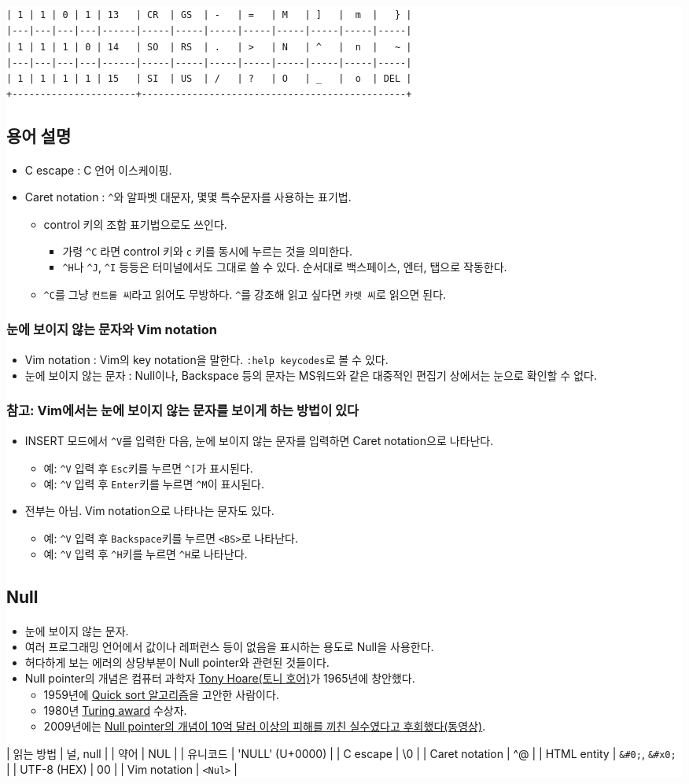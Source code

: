 ```
| 1 | 1 | 0 | 1 | 13   | CR  | GS  | -   | =   | M   | ]   |  m  |   } |
|---|---|---|---|------|-----|-----|-----|-----|-----|-----|-----|-----|
| 1 | 1 | 1 | 0 | 14   | SO  | RS  | .   | >   | N   | ^   |  n  |   ~ |
|---|---|---|---|------|-----|-----|-----|-----|-----|-----|-----|-----|
| 1 | 1 | 1 | 1 | 15   | SI  | US  | /   | ?   | O   | _   |  o  | DEL |
+----------------------+-----------------------------------------------+
```

## 용어 설명

* C escape : C 언어 이스케이핑.

* Caret notation : `^`와 알파벳 대문자, 몇몇 특수문자를 사용하는 표기법.

    * control 키의 조합 표기법으로도 쓰인다.
        * 가령 `^C` 라면 control 키와 `c` 키를 동시에 누르는 것을 의미한다.
        * `^H`나 `^J`, `^I` 등등은 터미널에서도 그대로 쓸 수 있다. 순서대로 백스페이스, 엔터, 탭으로 작동한다.

    * `^C`를 그냥 `컨트롤 씨`라고 읽어도 무방하다. `^`를 강조해 읽고 싶다면 `카렛 씨`로 읽으면 된다.


### 눈에 보이지 않는 문자와 Vim notation

* Vim notation : Vim의 key notation을 말한다. `:help keycodes`로 볼 수 있다.
* 눈에 보이지 않는 문자 : Null이나, Backspace 등의 문자는 MS워드와 같은 대중적인 편집기 상에서는 눈으로 확인할 수 없다.

### 참고: Vim에서는 눈에 보이지 않는 문자를 보이게 하는 방법이 있다

* INSERT 모드에서 `^V`를 입력한 다음, 눈에 보이지 않는 문자를 입력하면 Caret notation으로 나타난다.

    * 예: `^V` 입력 후 `Esc`키를 누르면 `^[`가 표시된다.
    * 예: `^V` 입력 후 `Enter`키를 누르면 `^M`이 표시된다.

* 전부는 아님. Vim notation으로 나타나는 문자도 있다.

    * 예: `^V` 입력 후 `Backspace`키를 누르면 `<BS>`로 나타난다.
    * 예: `^V` 입력 후 `^H`키를 누르면 `^H`로 나타난다.

## Null

* 눈에 보이지 않는 문자.
* 여러 프로그래밍 언어에서 값이나 레퍼런스 등이 없음을 표시하는 용도로 Null을 사용한다.
* 허다하게 보는 에러의 상당부분이 Null pointer와 관련된 것들이다.
* Null pointer의 개념은 컴퓨터 과학자 [Tony Hoare(토니 호어)](https://en.wikipedia.org/wiki/Tony_Hoare )가 1965년에 창안했다.
    * 1959년에 [Quick sort 알고리즘](https://academic.oup.com/comjnl/article/5/1/10/395338 )을 고안한 사람이다.
    * 1980년 [Turing award](https://amturing.acm.org/award_winners/hoare_4622167.cfm ) 수상자.
    * 2009년에는 [Null pointer의 개념이 10억 달러 이상의 피해를 끼친 실수였다고 후회했다(동영상)](https://www.infoq.com/presentations/Null-References-The-Billion-Dollar-Mistake-Tony-Hoare ).

| 읽는 방법      | 널, null        |
| 약어           | NUL             |
| 유니코드       | 'NULL' (U+0000) |
| C escape       | \0              |
| Caret notation | ^@              |
| HTML entity    | `&#0;`, `&#x0;` |
| UTF-8 (HEX)    | 00              |
| Vim notation   | `<Nul>`         |
